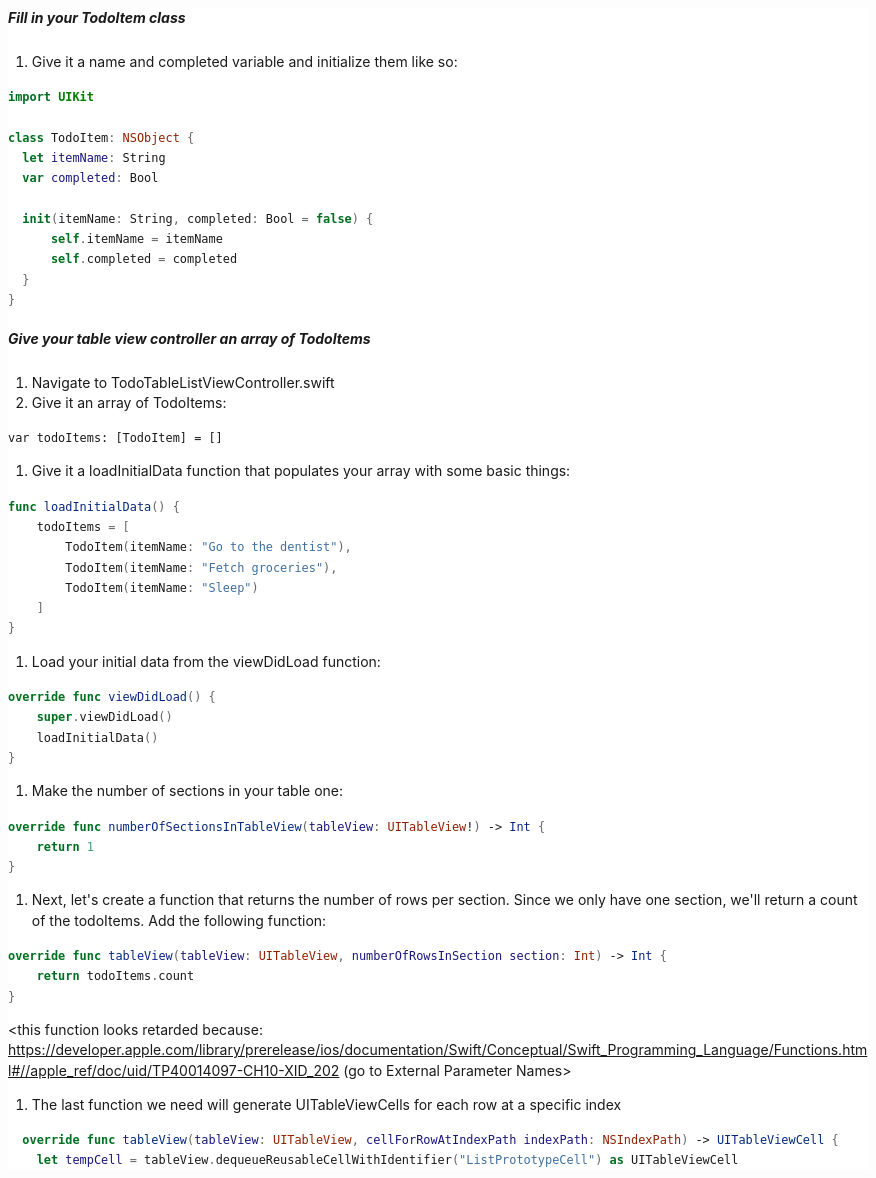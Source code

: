 ##### Fill in your TodoItem class
1. Give it a name and completed variable and initialize them like so:
  ```swift
  import UIKit

  class TodoItem: NSObject {
    let itemName: String
    var completed: Bool

    init(itemName: String, completed: Bool = false) {
        self.itemName = itemName
        self.completed = completed
    }
  }
  ```

##### Give your table view controller an array of TodoItems
1. Navigate to TodoTableListViewController.swift
1. Give it an array of TodoItems:
  ```
  var todoItems: [TodoItem] = []

  ```
1. Give it a loadInitialData function that populates your array with some basic things:
  ```swift
  func loadInitialData() {
      todoItems = [
          TodoItem(itemName: "Go to the dentist"),
          TodoItem(itemName: "Fetch groceries"),
          TodoItem(itemName: "Sleep")
      ]
  }

  ```
1. Load your initial data from the viewDidLoad function:
  ```swift
  override func viewDidLoad() {
      super.viewDidLoad()
      loadInitialData()
  }

  ```
1. Make the number of sections in your table one:
  ```swift
  override func numberOfSectionsInTableView(tableView: UITableView!) -> Int {
      return 1
  }

  ```
1. Next, let's create a function that returns the number of rows per section. Since we only have one section, we'll return a count of the todoItems. Add the following function:
  ```swift
  override func tableView(tableView: UITableView, numberOfRowsInSection section: Int) -> Int {
      return todoItems.count
  }

  ```
<this function looks retarded because: https://developer.apple.com/library/prerelease/ios/documentation/Swift/Conceptual/Swift_Programming_Language/Functions.html#//apple_ref/doc/uid/TP40014097-CH10-XID_202 (go to External Parameter Names>
1. The last function we need will generate UITableViewCells for each row at a specific index
  ```swift
    override func tableView(tableView: UITableView, cellForRowAtIndexPath indexPath: NSIndexPath) -> UITableViewCell {
      let tempCell = tableView.dequeueReusableCellWithIdentifier("ListPrototypeCell") as UITableViewCell
  ```

  [1]: http://stackoverflow.com/questions/24029586/xcode-6-storyboard-unwind-segue-with-swift-not-connecting-to-exit